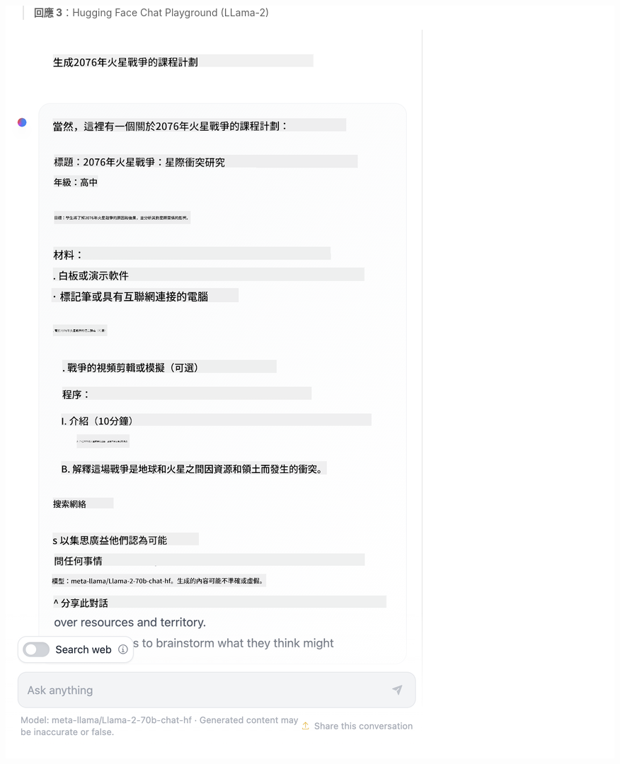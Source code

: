 > **回應 3**：Hugging Face Chat Playground (LLama-2)

![Response 3](../../../translated_images/04-fabrication-huggingchat.faf82a0a512789565e410568bce1ac911075b943dec59b1ef4080b61723b5bf4.tw.png)
